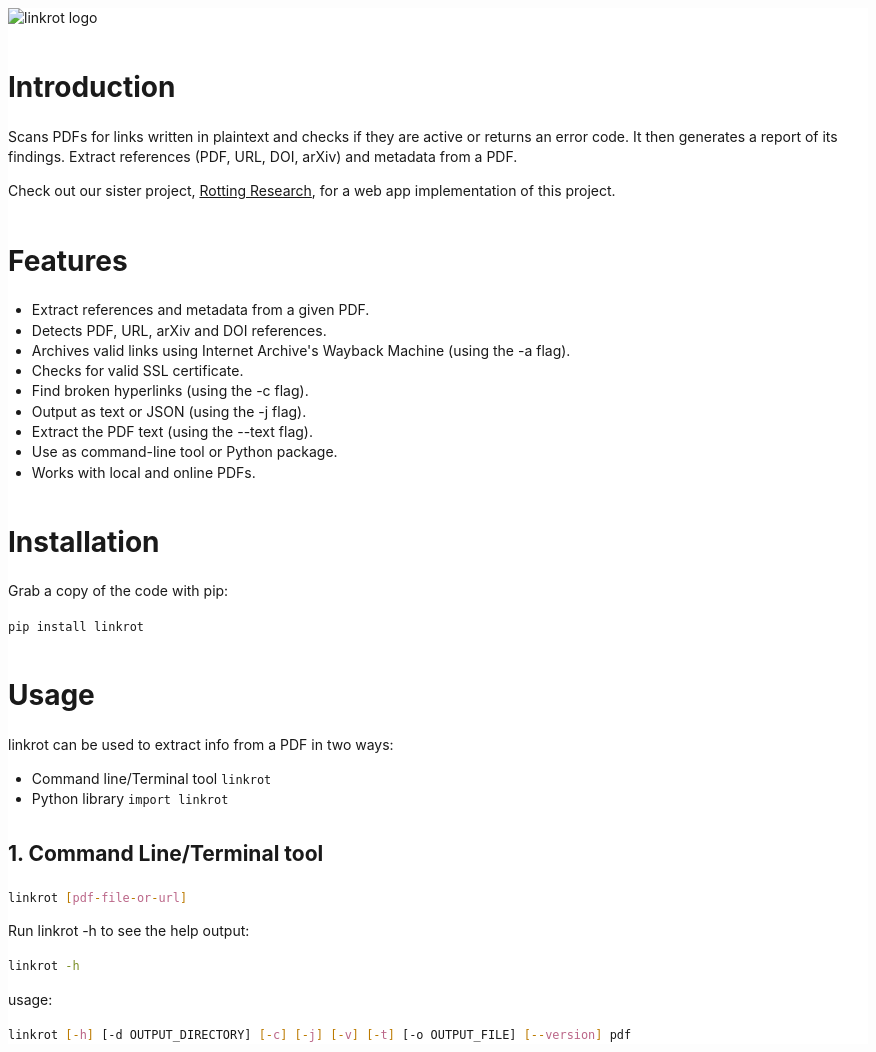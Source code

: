 ![linkrot logo](https://github.com/marshalmiller/linkrot/blob/6e6fb45239f8d06e89671e2ec68a11629747355d/branding/Asset%207@4x.png)
# Introduction

Scans PDFs for links written in plaintext and checks if they are active or returns an error code. It then generates a report of its findings. Extract references (PDF, URL, DOI, arXiv) and metadata from a PDF.

Check out our sister project, [Rotting Research](https://github.com/marshalmiller/rottingresearch), for a web app implementation of this project.

# Features

- Extract references and metadata from a given PDF.  
- Detects PDF, URL, arXiv and DOI references.
- Archives valid links using Internet Archive's Wayback Machine (using the -a flag).
- Checks for valid SSL certificate.  
- Find broken hyperlinks (using the -c flag).  
- Output as text or JSON (using the -j flag).  
- Extract the PDF text (using the --text flag).  
- Use as command-line tool or Python package.  
- Works with local and online PDFs.  

# Installation

Grab a copy of the code with pip:
 
```bash
pip install linkrot
```

# Usage

linkrot can be used to extract info from a PDF in two ways:
- Command line/Terminal tool `linkrot`
- Python library `import linkrot`

## 1. Command Line/Terminal tool

```bash
linkrot [pdf-file-or-url]
```

Run linkrot -h to see the help output:
```bash
linkrot -h
```

usage: 
```bash 
linkrot [-h] [-d OUTPUT_DIRECTORY] [-c] [-j] [-v] [-t] [-o OUTPUT_FILE] [--version] pdf
```
